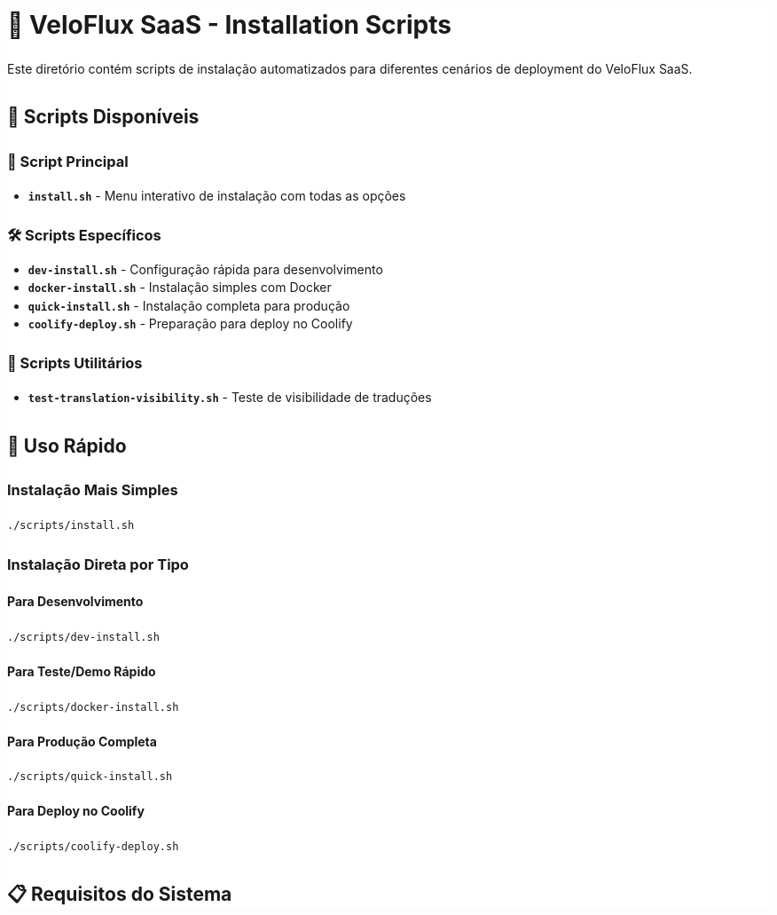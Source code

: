 # 🚀 VeloFlux SaaS - Installation Scripts

Este diretório contém scripts de instalação automatizados para diferentes cenários de deployment do VeloFlux SaaS.

## 📁 Scripts Disponíveis

### 🎯 Script Principal
- **`install.sh`** - Menu interativo de instalação com todas as opções

### 🛠️ Scripts Específicos
- **`dev-install.sh`** - Configuração rápida para desenvolvimento
- **`docker-install.sh`** - Instalação simples com Docker
- **`quick-install.sh`** - Instalação completa para produção
- **`coolify-deploy.sh`** - Preparação para deploy no Coolify

### 🔧 Scripts Utilitários
- **`test-translation-visibility.sh`** - Teste de visibilidade de traduções

## 🚀 Uso Rápido

### Instalação Mais Simples
```bash
./scripts/install.sh
```

### Instalação Direta por Tipo

#### Para Desenvolvimento
```bash
./scripts/dev-install.sh
```

#### Para Teste/Demo Rápido
```bash
./scripts/docker-install.sh
```

#### Para Produção Completa
```bash
./scripts/quick-install.sh
```

#### Para Deploy no Coolify
```bash
./scripts/coolify-deploy.sh
```

## 📋 Requisitos do Sistema
